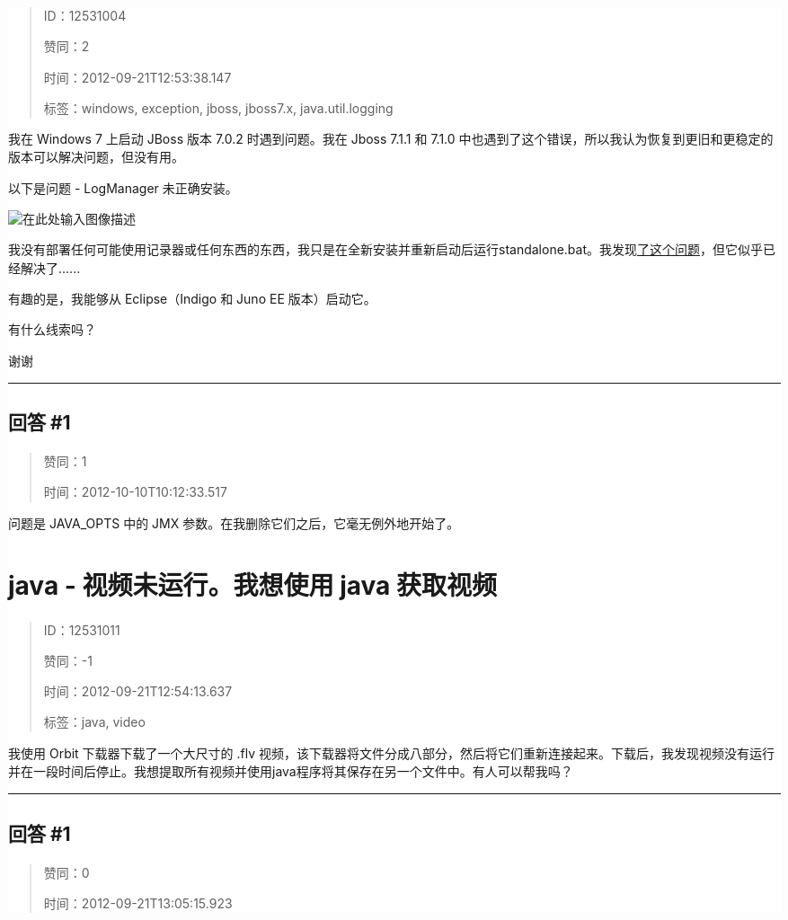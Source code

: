 > ID：12531004
> 
> 赞同：2
> 
> 时间：2012-09-21T12:53:38.147
> 
> 标签：windows, exception, jboss, jboss7.x, java.util.logging

我在 Windows 7 上启动 JBoss 版本 7.0.2 时遇到问题。我在 Jboss 7.1.1 和 7.1.0 中也遇到了这个错误，所以我认为恢复到更旧和更稳定的版本可以解决问题，但没有用。

以下是问题 - LogManager 未正确安装。

![在此处输入图像描述](../Images/38a8978684e0cbfffa157e9d2c71e652.png)

我没有部署任何可能使用记录器或任何东西的东西，我只是在全新安装并重新启动后运行standalone.bat。我发现[了这个问题](https://issues.jboss.org/browse/AS7-1)，但它似乎已经解决了......

有趣的是，我能够从 Eclipse（Indigo 和 Juno EE 版本）启动它。

有什么线索吗？

谢谢

* * *

## 回答 #1

> 赞同：1
> 
> 时间：2012-10-10T10:12:33.517

问题是 JAVA_OPTS 中的 JMX 参数。在我删除它们之后，它毫无例外地开始了。

# java - 视频未运行。我想使用 java 获取视频

> ID：12531011
> 
> 赞同：-1
> 
> 时间：2012-09-21T12:54:13.637
> 
> 标签：java, video

我使用 Orbit 下载器下载了一个大尺寸的 .flv 视频，该下载器将文件分成八部分，然后将它们重新连接起来。下载后，我发现视频没有运行并在一段时间后停止。我想提取所有视频并使用java程序将其保存在另一个文件中。有人可以帮我吗？

* * *

## 回答 #1

> 赞同：0
> 
> 时间：2012-09-21T13:05:15.923
